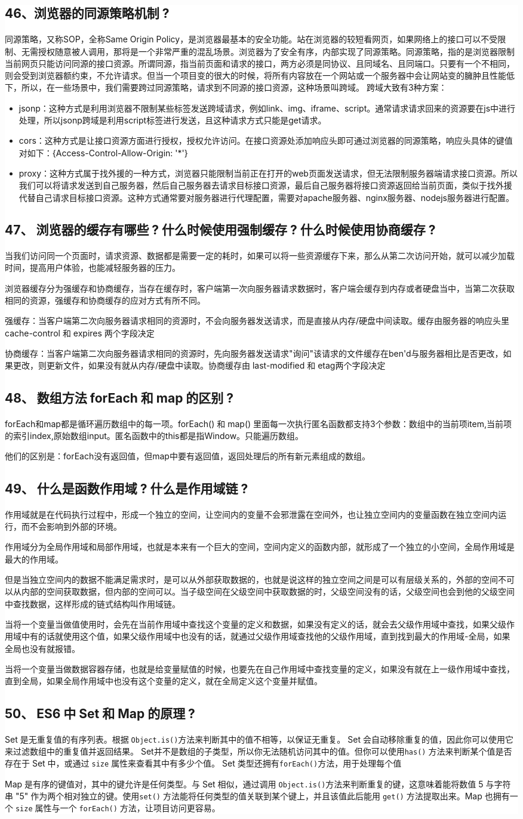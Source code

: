## 46、浏览器的同源策略机制 ?

同源策略，又称SOP，全称Same Origin Policy，是浏览器最基本的安全功能。站在浏览器的较短看网页，如果网络上的接口可以不受限制、无需授权随意被人调用，那将是一个非常严重的混乱场景。浏览器为了安全有序，内部实现了同源策略。同源策略，指的是浏览器限制当前网页只能访问同源的接口资源。所谓同源，指当前页面和请求的接口，两方必须是同协议、且同域名、且同端口。只要有一个不相同，则会受到浏览器额约束，不允许请求。但当一个项目变的很大的时候，将所有内容放在一个网站或一个服务器中会让网站变的臃肿且性能低下，所以，在一些场景中，我们需要跨过同源策略，请求到不同源的接口资源，这种场景叫跨域。
跨域大致有3种方案：

* jsonp：这种方式是利用浏览器不限制某些标签发送跨域请求，例如link、img、iframe、script。通常请求请求回来的资源要在js中进行处理，所以jsonp跨域是利用script标签进行发送，且这种请求方式只能是get请求。
* cors：这种方式是让接口资源方面进行授权，授权允许访问。在接口资源处添加响应头即可通过浏览器的同源策略，响应头具体的键值对如下：{Access-Control-Allow-Origin: '*'}

* proxy：这种方式属于找外援的一种方式，浏览器只能限制当前正在打开的web页面发送请求，但无法限制服务器端请求接口资源。所以我们可以将请求发送到自己服务器，然后自己服务器去请求目标接口资源，最后自己服务器将接口资源返回给当前页面，类似于找外援代替自己请求目标接口资源。这种方式通常要对服务器进行代理配置，需要对apache服务器、nginx服务器、nodejs服务器进行配置。

## 47、 浏览器的缓存有哪些 ? 什么时候使用强制缓存 ? 什么时候使用协商缓存 ?

当我们访问同一个页面时，请求资源、数据都是需要一定的耗时，如果可以将一些资源缓存下来，那么从第二次访问开始，就可以减少加载时间，提高用户体验，也能减轻服务器的压力。

浏览器缓存分为强缓存和协商缓存，当存在缓存时，客户端第一次向服务器请求数据时，客户端会缓存到内存或者硬盘当中，当第二次获取相同的资源，强缓存和协商缓存的应对方式有所不同。

强缓存：当客户端第二次向服务器请求相同的资源时，不会向服务器发送请求，而是直接从内存/硬盘中间读取。缓存由服务器的响应头里 cache-control 和 expires 两个字段决定

协商缓存：当客户端第二次向服务器请求相同的资源时，先向服务器发送请求"询问"该请求的文件缓存在ben'd与服务器相比是否更改，如果更改，则更新文件，如果没有就从内存/硬盘中读取。协商缓存由 last-modified 和 etag两个字段决定

## 48、 数组方法 forEach 和 map 的区别 ?

forEach和map都是循环遍历数组中的每一项。forEach() 和 map() 里面每一次执行匿名函数都支持3个参数：数组中的当前项item,当前项的索引index,原始数组input。匿名函数中的this都是指Window。只能遍历数组。

他们的区别是：forEach没有返回值，但map中要有返回值，返回处理后的所有新元素组成的数组。

## 49、 什么是函数作用域 ? 什么是作用域链 ?

作用域就是在代码执行过程中，形成一个独立的空间，让空间内的变量不会邪泄露在空间外，也让独立空间内的变量函数在独立空间内运行，而不会影响到外部的环境。

作用域分为全局作用域和局部作用域，也就是本来有一个巨大的空间，空间内定义的函数内部，就形成了一个独立的小空间，全局作用域是最大的作用域。

但是当独立空间内的数据不能满足需求时，是可以从外部获取数据的，也就是说这样的独立空间之间是可以有层级关系的，外部的空间不可以从内部的空间获取数据，但内部的空间可以。当子级空间在父级空间中获取数据的时，父级空间没有的话，父级空间也会到他的父级空间中查找数据，这样形成的链式结构叫作用域链。

当将一个变量当做值使用时，会先在当前作用域中查找这个变量的定义和数据，如果没有定义的话，就会去父级作用域中查找，如果父级作用域中有的话就使用这个值，如果父级作用域中也没有的话，就通过父级作用域查找他的父级作用域，直到找到最大的作用域-全局，如果全局也没有就报错。

当将一个变量当做数据容器存储，也就是给变量赋值的时候，也要先在自己作用域中查找变量的定义，如果没有就在上一级作用域中查找，直到全局，如果全局作用域中也没有这个变量的定义，就在全局定义这个变量并赋值。

## 50、 ES6 中 Set 和 Map 的原理 ?

Set 是无重复值的有序列表。根据 `Object.is()`方法来判断其中的值不相等，以保证无重复。 Set 会自动移除重复的值，因此你可以使用它来过滤数组中的重复值并返回结果。 Set并不是数组的子类型，所以你无法随机访问其中的值。但你可以使用`has()` 方法来判断某个值是否存在于 Set 中，或通过 `size` 属性来查看其中有多少个值。 Set 类型还拥有`forEach()`方法，用于处理每个值

Map 是有序的键值对，其中的键允许是任何类型。与 Set 相似，通过调用 `Object.is()`方法来判断重复的键，这意味着能将数值 5 与字符串 "5" 作为两个相对独立的键。使用`set()` 方法能将任何类型的值关联到某个键上，并且该值此后能用 `get()` 方法提取出来。Map 也拥有一个 `size` 属性与一个 `forEach()` 方法，让项目访问更容易。
